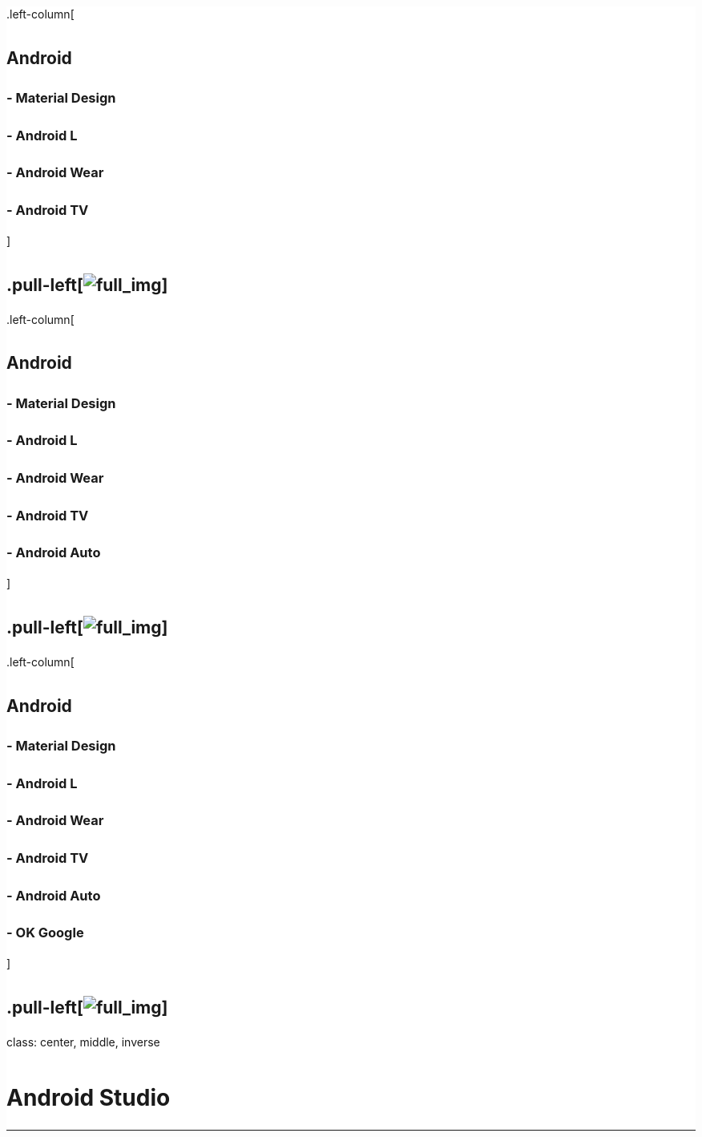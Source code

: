 .left-column[
## Android
### - Material Design
### - Android L
### - Android Wear
### - Android TV
]

.pull-left[![full_img](https://developer.android.com/preview/tv/design/images/atv-home.jpg)]
---

.left-column[
## Android
### - Material Design
### - Android L
### - Android Wear
### - Android TV
### - Android Auto
]

.pull-left[![full_img](http://www.android.com/new/images/auto/slide-1.jpg)]
---

.left-column[
## Android
### - Material Design
### - Android L
### - Android Wear
### - Android TV
### - Android Auto
### - OK Google
]

.pull-left[![full_img](http://www.android.com/new/images/auto/slide-4.jpg)]
---

class: center, middle, inverse
# Android Studio
---
